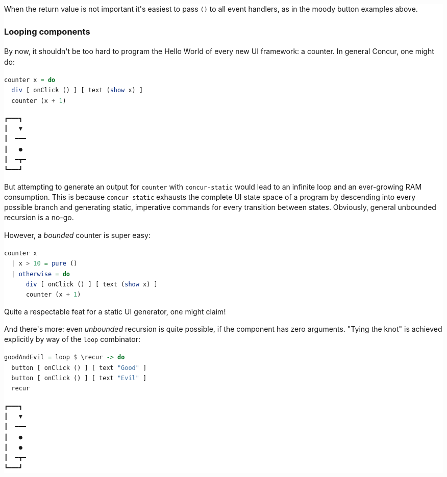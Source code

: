 When the return value is not important it's easiest to pass `()` to all event handlers, as in the moody button examples above.

### Looping components

By now, it shouldn't be too hard to program the Hello World of every new UI framework: a counter. In general Concur, one might do:

```haskell
counter x = do
  div [ onClick () ] [ text (show x) ]
  counter (x + 1)
```

```
┏━━━┓
┃   ▼
┃  ━━━
┃   ●
┃  ━┳━
┗━━━┛
```

But attempting to generate an output for `counter` with `concur-static` would lead to an infinite loop and an ever-growing RAM consumption. This is because `concur-static` exhausts the complete UI state space of a program by descending into every possible branch and generating static, imperative commands for every transition between states. Obviously, general unbounded recursion is a no-go.

However, a *bounded* counter is super easy:

```haskell
counter x
  | x > 10 = pure ()
  | otherwise = do
      div [ onClick () ] [ text (show x) ]
      counter (x + 1)
```

Quite a respectable feat for a static UI generator, one might claim!

And there's more: even *unbounded* recursion is quite possible, if the component has zero arguments. "Tying the knot" is achieved explicitly by way of the `loop` combinator:

```haskell
goodAndEvil = loop $ \recur -> do
  button [ onClick () ] [ text "Good" ]
  button [ onClick () ] [ text "Evil" ]
  recur
```

```
┏━━━┓
┃   ▼
┃  ━━━
┃   ●
┃   ●
┃  ━┳━
┗━━━┛
```
